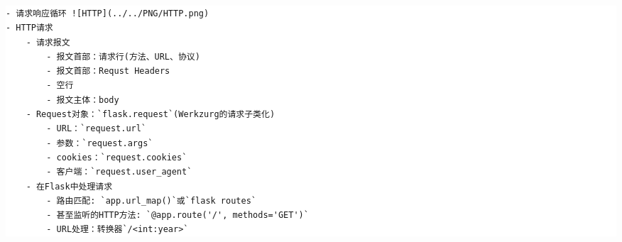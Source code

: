     - 请求响应循环 ![HTTP](../../PNG/HTTP.png)
    - HTTP请求
        - 请求报文
            - 报文首部：请求行(方法、URL、协议)
            - 报文首部：Requst Headers
            - 空行
            - 报文主体：body
        - Request对象：`flask.request`(Werkzurg的请求子类化)
            - URL：`request.url`
            - 参数：`request.args`
            - cookies：`request.cookies`
            - 客户端：`request.user_agent`
        - 在Flask中处理请求
            - 路由匹配: `app.url_map()`或`flask routes`
            - 甚至监听的HTTP方法: `@app.route('/', methods='GET')`
            - URL处理：转换器`/<int:year>`